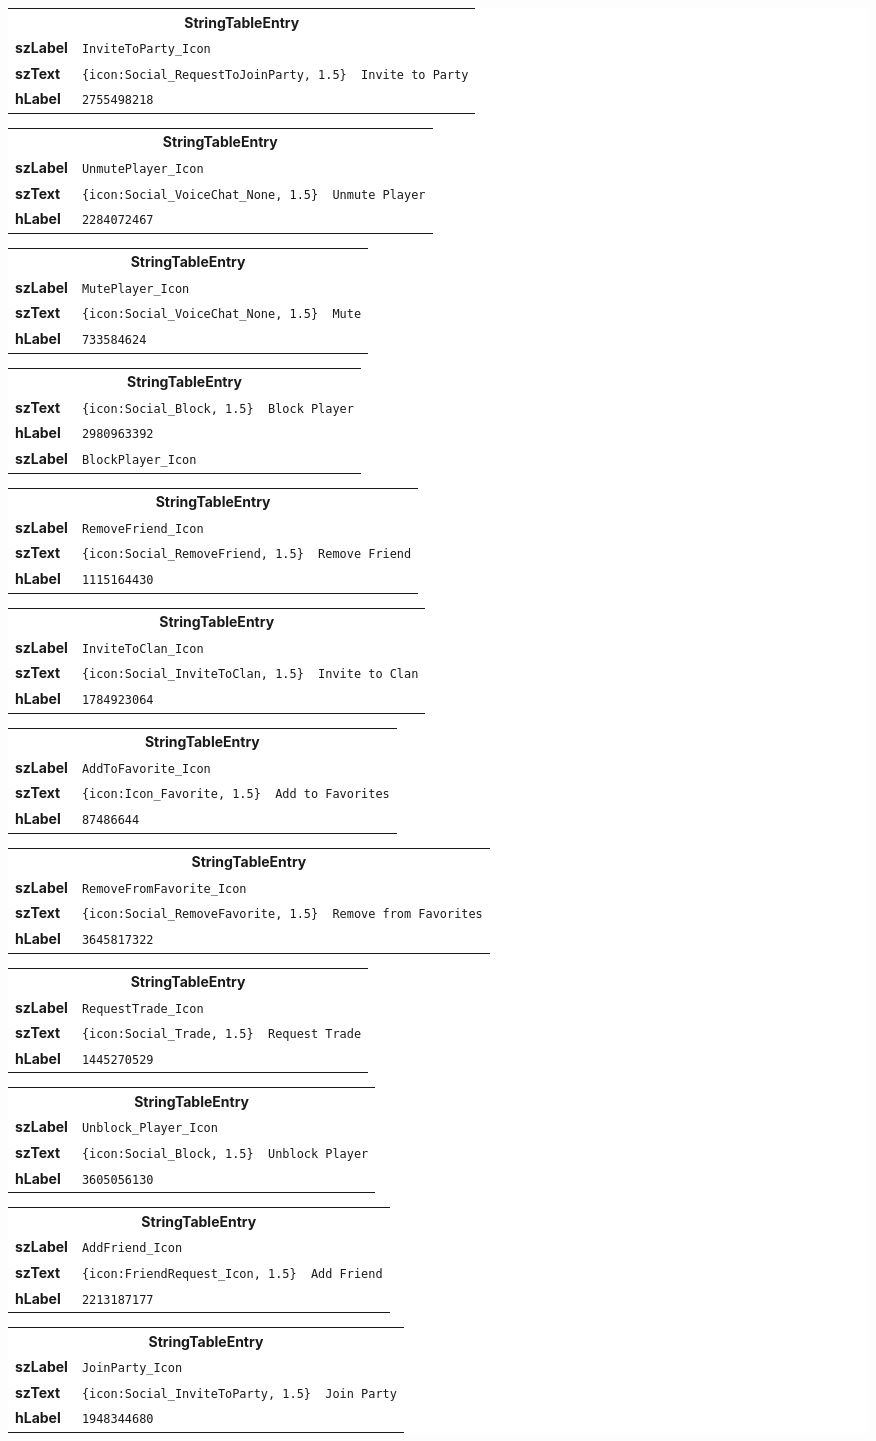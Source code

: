 
<table><tr><th colspan="100%">StringTableEntry</th></tr><tr><td><b>szLabel</b></td><td><code>InviteToParty_Icon</code></td></tr><tr><td><b>szText</b></td><td><code>{icon:Social_RequestToJoinParty, 1.5}  Invite to Party</code></td></tr><tr><td><b>hLabel</b></td><td><code>2755498218</code></td></tr></table>


<table><tr><th colspan="100%">StringTableEntry</th></tr><tr><td><b>szLabel</b></td><td><code>UnmutePlayer_Icon</code></td></tr><tr><td><b>szText</b></td><td><code>{icon:Social_VoiceChat_None, 1.5}  Unmute Player</code></td></tr><tr><td><b>hLabel</b></td><td><code>2284072467</code></td></tr></table>


<table><tr><th colspan="100%">StringTableEntry</th></tr><tr><td><b>szLabel</b></td><td><code>MutePlayer_Icon</code></td></tr><tr><td><b>szText</b></td><td><code>{icon:Social_VoiceChat_None, 1.5}  Mute</code></td></tr><tr><td><b>hLabel</b></td><td><code>733584624</code></td></tr></table>


<table><tr><th colspan="100%">StringTableEntry</th></tr><tr><td><b>szText</b></td><td><code>{icon:Social_Block, 1.5}  Block Player</code></td></tr><tr><td><b>hLabel</b></td><td><code>2980963392</code></td></tr><tr><td><b>szLabel</b></td><td><code>BlockPlayer_Icon</code></td></tr></table>


<table><tr><th colspan="100%">StringTableEntry</th></tr><tr><td><b>szLabel</b></td><td><code>RemoveFriend_Icon</code></td></tr><tr><td><b>szText</b></td><td><code>{icon:Social_RemoveFriend, 1.5}  Remove Friend</code></td></tr><tr><td><b>hLabel</b></td><td><code>1115164430</code></td></tr></table>


<table><tr><th colspan="100%">StringTableEntry</th></tr><tr><td><b>szLabel</b></td><td><code>InviteToClan_Icon</code></td></tr><tr><td><b>szText</b></td><td><code>{icon:Social_InviteToClan, 1.5}  Invite to Clan</code></td></tr><tr><td><b>hLabel</b></td><td><code>1784923064</code></td></tr></table>


<table><tr><th colspan="100%">StringTableEntry</th></tr><tr><td><b>szLabel</b></td><td><code>AddToFavorite_Icon</code></td></tr><tr><td><b>szText</b></td><td><code>{icon:Icon_Favorite, 1.5}  Add to Favorites</code></td></tr><tr><td><b>hLabel</b></td><td><code>87486644</code></td></tr></table>


<table><tr><th colspan="100%">StringTableEntry</th></tr><tr><td><b>szLabel</b></td><td><code>RemoveFromFavorite_Icon</code></td></tr><tr><td><b>szText</b></td><td><code>{icon:Social_RemoveFavorite, 1.5}  Remove from Favorites</code></td></tr><tr><td><b>hLabel</b></td><td><code>3645817322</code></td></tr></table>


<table><tr><th colspan="100%">StringTableEntry</th></tr><tr><td><b>szLabel</b></td><td><code>RequestTrade_Icon</code></td></tr><tr><td><b>szText</b></td><td><code>{icon:Social_Trade, 1.5}  Request Trade</code></td></tr><tr><td><b>hLabel</b></td><td><code>1445270529</code></td></tr></table>


<table><tr><th colspan="100%">StringTableEntry</th></tr><tr><td><b>szLabel</b></td><td><code>Unblock_Player_Icon</code></td></tr><tr><td><b>szText</b></td><td><code>{icon:Social_Block, 1.5}  Unblock Player</code></td></tr><tr><td><b>hLabel</b></td><td><code>3605056130</code></td></tr></table>


<table><tr><th colspan="100%">StringTableEntry</th></tr><tr><td><b>szLabel</b></td><td><code>AddFriend_Icon</code></td></tr><tr><td><b>szText</b></td><td><code>{icon:FriendRequest_Icon, 1.5}  Add Friend</code></td></tr><tr><td><b>hLabel</b></td><td><code>2213187177</code></td></tr></table>


<table><tr><th colspan="100%">StringTableEntry</th></tr><tr><td><b>szLabel</b></td><td><code>JoinParty_Icon</code></td></tr><tr><td><b>szText</b></td><td><code>{icon:Social_InviteToParty, 1.5}  Join Party</code></td></tr><tr><td><b>hLabel</b></td><td><code>1948344680</code></td></tr></table>
